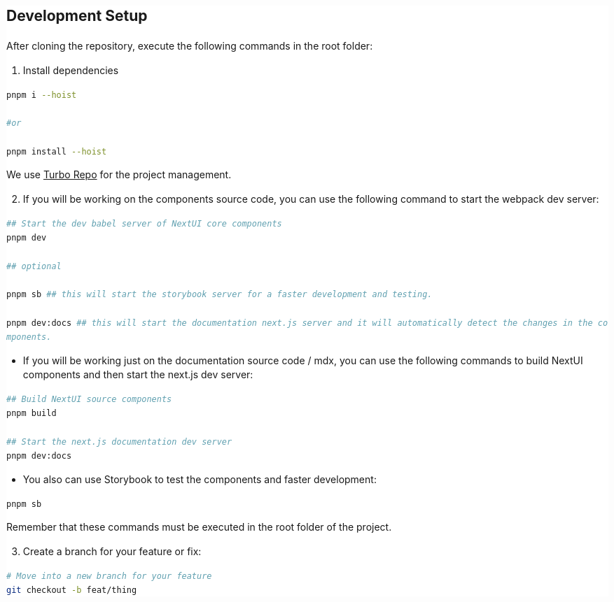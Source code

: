 ## Development Setup

After cloning the repository, execute the following commands in the root folder:

1. Install dependencies

```bash
pnpm i --hoist

#or

pnpm install --hoist
```

We use [Turbo Repo](https://turborepo.org/) for the project management.

2. If you will be working on the components source code, you can use the following command to start the webpack dev server:

```bash
## Start the dev babel server of NextUI core components
pnpm dev

## optional

pnpm sb ## this will start the storybook server for a faster development and testing.

pnpm dev:docs ## this will start the documentation next.js server and it will automatically detect the changes in the components.
```

- If you will be working just on the documentation source code / mdx, you can use the following commands to build
  NextUI components and then start the next.js dev server:

```bash
## Build NextUI source components
pnpm build

## Start the next.js documentation dev server
pnpm dev:docs
```

- You also can use Storybook to test the components and faster development:

```bash
pnpm sb
```

Remember that these commands must be executed in the root folder of the project.

3. Create a branch for your feature or fix:

```bash
# Move into a new branch for your feature
git checkout -b feat/thing
```
